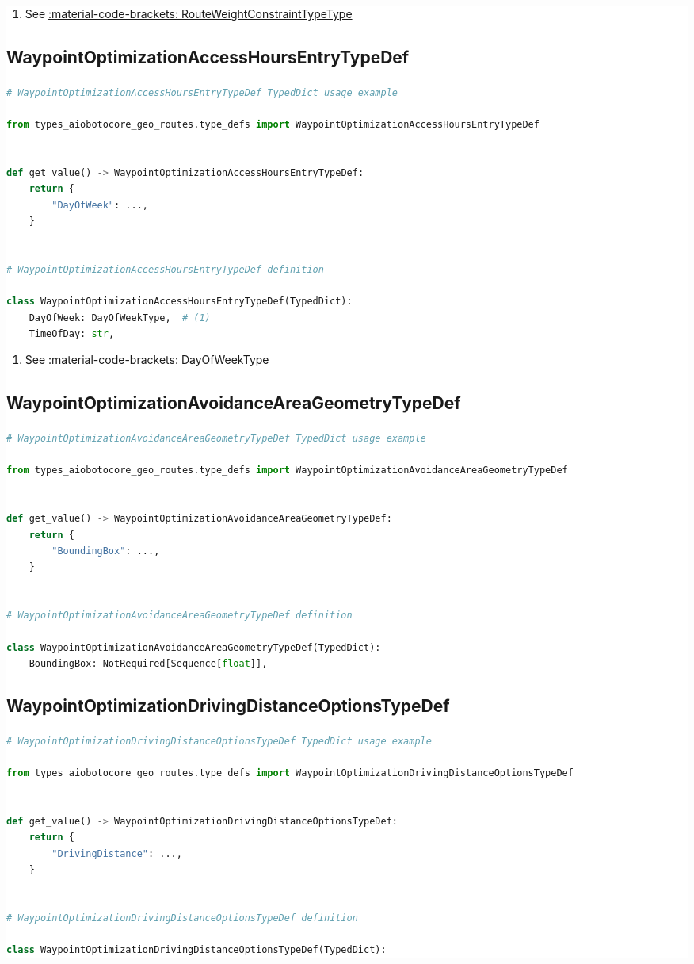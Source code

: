 1. See [:material-code-brackets: RouteWeightConstraintTypeType](./literals.md#routeweightconstrainttypetype)

## WaypointOptimizationAccessHoursEntryTypeDef

```python
# WaypointOptimizationAccessHoursEntryTypeDef TypedDict usage example

from types_aiobotocore_geo_routes.type_defs import WaypointOptimizationAccessHoursEntryTypeDef


def get_value() -> WaypointOptimizationAccessHoursEntryTypeDef:
    return {
        "DayOfWeek": ...,
    }


# WaypointOptimizationAccessHoursEntryTypeDef definition

class WaypointOptimizationAccessHoursEntryTypeDef(TypedDict):
    DayOfWeek: DayOfWeekType,  # (1)
    TimeOfDay: str,
```

1. See [:material-code-brackets: DayOfWeekType](./literals.md#dayofweektype)

## WaypointOptimizationAvoidanceAreaGeometryTypeDef

```python
# WaypointOptimizationAvoidanceAreaGeometryTypeDef TypedDict usage example

from types_aiobotocore_geo_routes.type_defs import WaypointOptimizationAvoidanceAreaGeometryTypeDef


def get_value() -> WaypointOptimizationAvoidanceAreaGeometryTypeDef:
    return {
        "BoundingBox": ...,
    }


# WaypointOptimizationAvoidanceAreaGeometryTypeDef definition

class WaypointOptimizationAvoidanceAreaGeometryTypeDef(TypedDict):
    BoundingBox: NotRequired[Sequence[float]],
```


## WaypointOptimizationDrivingDistanceOptionsTypeDef

```python
# WaypointOptimizationDrivingDistanceOptionsTypeDef TypedDict usage example

from types_aiobotocore_geo_routes.type_defs import WaypointOptimizationDrivingDistanceOptionsTypeDef


def get_value() -> WaypointOptimizationDrivingDistanceOptionsTypeDef:
    return {
        "DrivingDistance": ...,
    }


# WaypointOptimizationDrivingDistanceOptionsTypeDef definition

class WaypointOptimizationDrivingDistanceOptionsTypeDef(TypedDict):
```